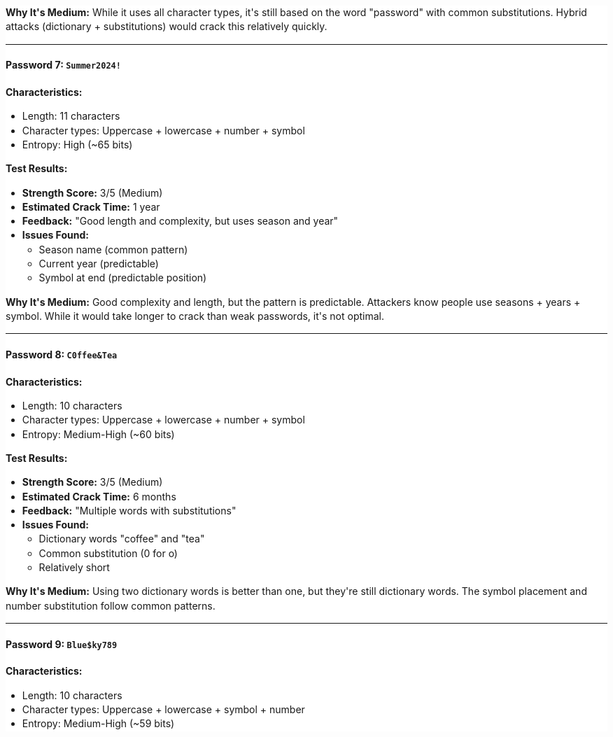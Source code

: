 **Why It's Medium:**
While it uses all character types, it's still based on the word "password" with common substitutions. Hybrid attacks (dictionary + substitutions) would crack this relatively quickly.

---

#### Password 7: `Summer2024!`
**Characteristics:**
- Length: 11 characters
- Character types: Uppercase + lowercase + number + symbol
- Entropy: High (~65 bits)

**Test Results:**
- **Strength Score:** 3/5 (Medium)
- **Estimated Crack Time:** 1 year
- **Feedback:** "Good length and complexity, but uses season and year"
- **Issues Found:**
  - Season name (common pattern)
  - Current year (predictable)
  - Symbol at end (predictable position)

**Why It's Medium:**
Good complexity and length, but the pattern is predictable. Attackers know people use seasons + years + symbol. While it would take longer to crack than weak passwords, it's not optimal.

---

#### Password 8: `C0ffee&Tea`
**Characteristics:**
- Length: 10 characters
- Character types: Uppercase + lowercase + number + symbol
- Entropy: Medium-High (~60 bits)

**Test Results:**
- **Strength Score:** 3/5 (Medium)
- **Estimated Crack Time:** 6 months
- **Feedback:** "Multiple words with substitutions"
- **Issues Found:**
  - Dictionary words "coffee" and "tea"
  - Common substitution (0 for o)
  - Relatively short

**Why It's Medium:**
Using two dictionary words is better than one, but they're still dictionary words. The symbol placement and number substitution follow common patterns.

---

#### Password 9: `Blue$ky789`
**Characteristics:**
- Length: 10 characters
- Character types: Uppercase + lowercase + symbol + number
- Entropy: Medium-High (~59 bits)
